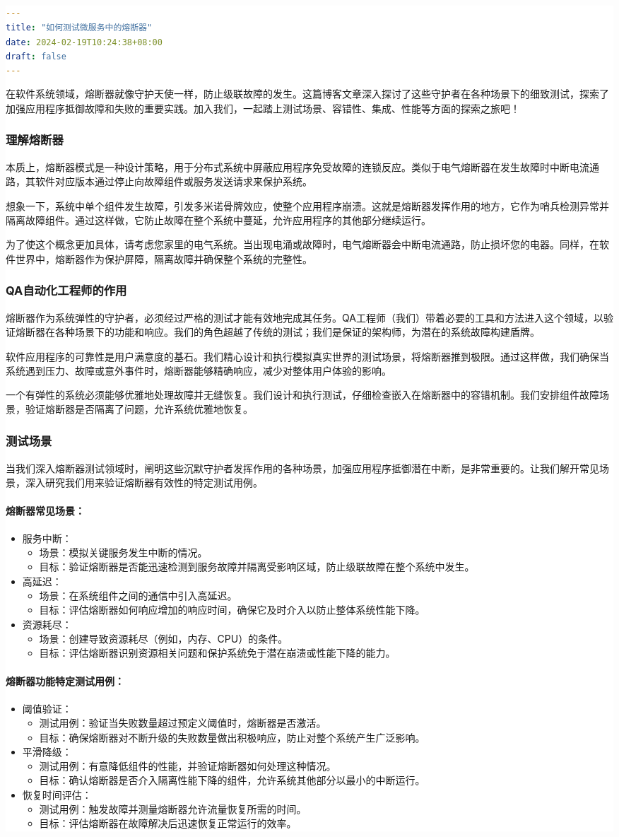 ```yaml
---
title: "如何测试微服务中的熔断器"
date: 2024-02-19T10:24:38+08:00
draft: false
---
```


在软件系统领域，熔断器就像守护天使一样，防止级联故障的发生。这篇博客文章深入探讨了这些守护者在各种场景下的细致测试，探索了加强应用程序抵御故障和失败的重要实践。加入我们，一起踏上测试场景、容错性、集成、性能等方面的探索之旅吧！

### 理解熔断器

本质上，熔断器模式是一种设计策略，用于分布式系统中屏蔽应用程序免受故障的连锁反应。类似于电气熔断器在发生故障时中断电流通路，其软件对应版本通过停止向故障组件或服务发送请求来保护系统。

想象一下，系统中单个组件发生故障，引发多米诺骨牌效应，使整个应用程序崩溃。这就是熔断器发挥作用的地方，它作为哨兵检测异常并隔离故障组件。通过这样做，它防止故障在整个系统中蔓延，允许应用程序的其他部分继续运行。

为了使这个概念更加具体，请考虑您家里的电气系统。当出现电涌或故障时，电气熔断器会中断电流通路，防止损坏您的电器。同样，在软件世界中，熔断器作为保护屏障，隔离故障并确保整个系统的完整性。

### QA自动化工程师的作用

熔断器作为系统弹性的守护者，必须经过严格的测试才能有效地完成其任务。QA工程师（我们）带着必要的工具和方法进入这个领域，以验证熔断器在各种场景下的功能和响应。我们的角色超越了传统的测试；我们是保证的架构师，为潜在的系统故障构建盾牌。

软件应用程序的可靠性是用户满意度的基石。我们精心设计和执行模拟真实世界的测试场景，将熔断器推到极限。通过这样做，我们确保当系统遇到压力、故障或意外事件时，熔断器能够精确响应，减少对整体用户体验的影响。

一个有弹性的系统必须能够优雅地处理故障并无缝恢复。我们设计和执行测试，仔细检查嵌入在熔断器中的容错机制。我们安排组件故障场景，验证熔断器是否隔离了问题，允许系统优雅地恢复。

### 测试场景

当我们深入熔断器测试领域时，阐明这些沉默守护者发挥作用的各种场景，加强应用程序抵御潜在中断，是非常重要的。让我们解开常见场景，深入研究我们用来验证熔断器有效性的特定测试用例。

#### 熔断器常见场景：

* 服务中断：
    * 场景：模拟关键服务发生中断的情况。
    * 目标：验证熔断器是否能迅速检测到服务故障并隔离受影响区域，防止级联故障在整个系统中发生。
* 高延迟：
    * 场景：在系统组件之间的通信中引入高延迟。
    * 目标：评估熔断器如何响应增加的响应时间，确保它及时介入以防止整体系统性能下降。
* 资源耗尽：
    * 场景：创建导致资源耗尽（例如，内存、CPU）的条件。
    * 目标：评估熔断器识别资源相关问题和保护系统免于潜在崩溃或性能下降的能力。

#### 熔断器功能特定测试用例：

* 阈值验证：
    * 测试用例：验证当失败数量超过预定义阈值时，熔断器是否激活。
    * 目标：确保熔断器对不断升级的失败数量做出积极响应，防止对整个系统产生广泛影响。
* 平滑降级：
    * 测试用例：有意降低组件的性能，并验证熔断器如何处理这种情况。
    * 目标：确认熔断器是否介入隔离性能下降的组件，允许系统其他部分以最小的中断运行。
* 恢复时间评估：
    * 测试用例：触发故障并测量熔断器允许流量恢复所需的时间。
    * 目标：评估熔断器在故障解决后迅速恢复正常运行的效率。
